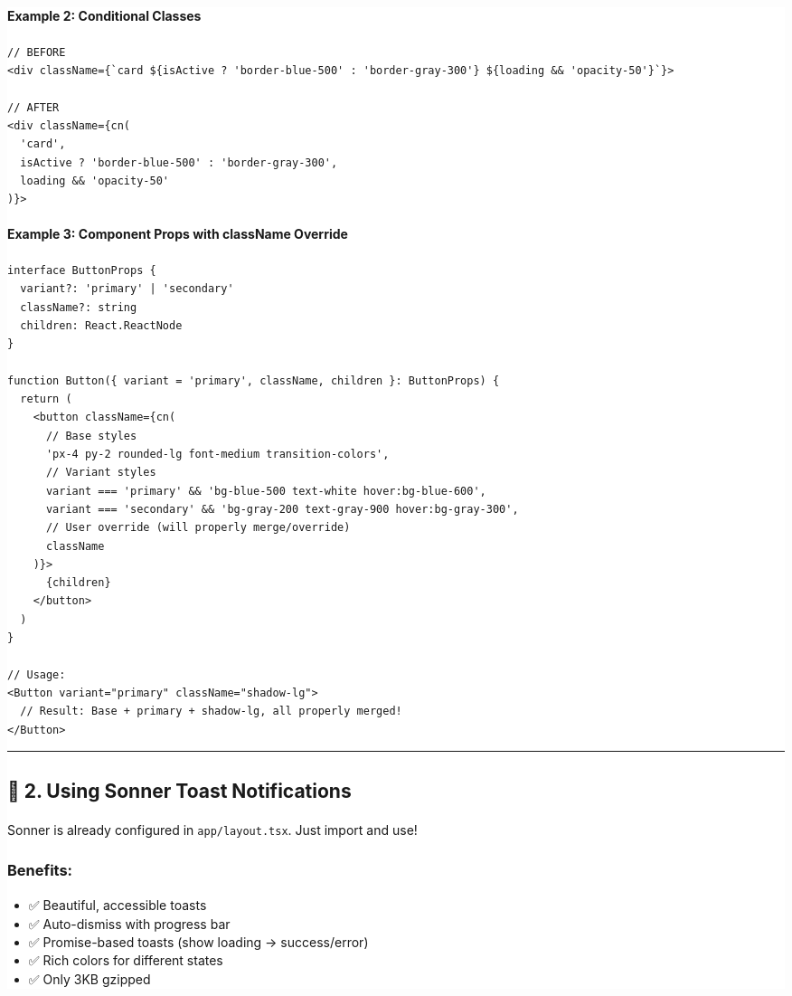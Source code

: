 #### Example 2: Conditional Classes
```tsx
// BEFORE
<div className={`card ${isActive ? 'border-blue-500' : 'border-gray-300'} ${loading && 'opacity-50'}`}>

// AFTER
<div className={cn(
  'card',
  isActive ? 'border-blue-500' : 'border-gray-300',
  loading && 'opacity-50'
)}>
```

#### Example 3: Component Props with className Override
```tsx
interface ButtonProps {
  variant?: 'primary' | 'secondary'
  className?: string
  children: React.ReactNode
}

function Button({ variant = 'primary', className, children }: ButtonProps) {
  return (
    <button className={cn(
      // Base styles
      'px-4 py-2 rounded-lg font-medium transition-colors',
      // Variant styles
      variant === 'primary' && 'bg-blue-500 text-white hover:bg-blue-600',
      variant === 'secondary' && 'bg-gray-200 text-gray-900 hover:bg-gray-300',
      // User override (will properly merge/override)
      className
    )}>
      {children}
    </button>
  )
}

// Usage:
<Button variant="primary" className="shadow-lg">
  // Result: Base + primary + shadow-lg, all properly merged!
</Button>
```

---

## 🔔 2. Using Sonner Toast Notifications

Sonner is already configured in `app/layout.tsx`. Just import and use!

### **Benefits:**
- ✅ Beautiful, accessible toasts
- ✅ Auto-dismiss with progress bar
- ✅ Promise-based toasts (show loading → success/error)
- ✅ Rich colors for different states
- ✅ Only 3KB gzipped
